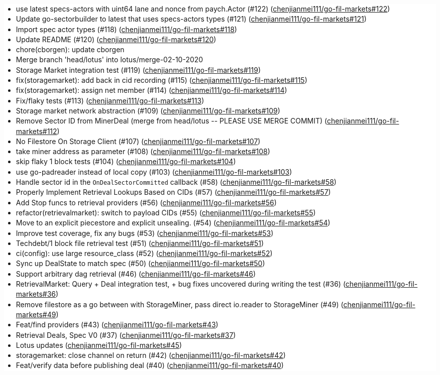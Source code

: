   - use latest specs-actors with uint64 lane and nonce from paych.Actor (#122) ([chenjianmei111/go-fil-markets#122](https://github.com/chenjianmei111/go-fil-markets/pull/122))
  - Update go-sectorbuilder to latest that uses specs-actors types (#121) ([chenjianmei111/go-fil-markets#121](https://github.com/chenjianmei111/go-fil-markets/pull/121))
  - Import spec actor types (#118) ([chenjianmei111/go-fil-markets#118](https://github.com/chenjianmei111/go-fil-markets/pull/118))
  - Update README (#120) ([chenjianmei111/go-fil-markets#120](https://github.com/chenjianmei111/go-fil-markets/pull/120))
  - chore(cborgen): update cborgen
  - Merge branch 'head/lotus' into lotus/merge-02-10-2020
  - Storage Market integration test (#119) ([chenjianmei111/go-fil-markets#119](https://github.com/chenjianmei111/go-fil-markets/pull/119))
  - fix(storagemarket): add back in cid recording (#115) ([chenjianmei111/go-fil-markets#115](https://github.com/chenjianmei111/go-fil-markets/pull/115))
  - fix(storagemarket): assign net member (#114) ([chenjianmei111/go-fil-markets#114](https://github.com/chenjianmei111/go-fil-markets/pull/114))
  - Fix/flaky tests (#113) ([chenjianmei111/go-fil-markets#113](https://github.com/chenjianmei111/go-fil-markets/pull/113))
  - Storage market network abstraction (#109) ([chenjianmei111/go-fil-markets#109](https://github.com/chenjianmei111/go-fil-markets/pull/109))
  - Remove Sector ID from MinerDeal (merge from head/lotus -- PLEASE USE MERGE COMMIT) ([chenjianmei111/go-fil-markets#112](https://github.com/chenjianmei111/go-fil-markets/pull/112))
  - No Filestore On Storage Client (#107) ([chenjianmei111/go-fil-markets#107](https://github.com/chenjianmei111/go-fil-markets/pull/107))
  - take miner address as parameter (#108) ([chenjianmei111/go-fil-markets#108](https://github.com/chenjianmei111/go-fil-markets/pull/108))
  - skip flaky 1 block tests (#104) ([chenjianmei111/go-fil-markets#104](https://github.com/chenjianmei111/go-fil-markets/pull/104))
  - use go-padreader instead of local copy (#103) ([chenjianmei111/go-fil-markets#103](https://github.com/chenjianmei111/go-fil-markets/pull/103))
  - Handle sector id in the `OnDealSectorCommitted` callback (#58) ([chenjianmei111/go-fil-markets#58](https://github.com/chenjianmei111/go-fil-markets/pull/58))
  - Properly Implement Retrieval Lookups Based on CIDs (#57) ([chenjianmei111/go-fil-markets#57](https://github.com/chenjianmei111/go-fil-markets/pull/57))
  - Add Stop funcs to retrieval providers (#56) ([chenjianmei111/go-fil-markets#56](https://github.com/chenjianmei111/go-fil-markets/pull/56))
  - refactor(retrievalmarket): switch to payload CIDs (#55) ([chenjianmei111/go-fil-markets#55](https://github.com/chenjianmei111/go-fil-markets/pull/55))
  - Move to an explicit piecestore and explicit unsealing. (#54) ([chenjianmei111/go-fil-markets#54](https://github.com/chenjianmei111/go-fil-markets/pull/54))
  - Improve test coverage, fix any bugs (#53) ([chenjianmei111/go-fil-markets#53](https://github.com/chenjianmei111/go-fil-markets/pull/53))
  - Techdebt/1 block file retrieval test (#51) ([chenjianmei111/go-fil-markets#51](https://github.com/chenjianmei111/go-fil-markets/pull/51))
  - ci(config): use large resource_class (#52) ([chenjianmei111/go-fil-markets#52](https://github.com/chenjianmei111/go-fil-markets/pull/52))
  - Sync up DealState to match spec (#50) ([chenjianmei111/go-fil-markets#50](https://github.com/chenjianmei111/go-fil-markets/pull/50))
  - Support arbitrary dag retrieval (#46) ([chenjianmei111/go-fil-markets#46](https://github.com/chenjianmei111/go-fil-markets/pull/46))
  - RetrievalMarket: Query + Deal integration test, + bug fixes uncovered during writing the test (#36) ([chenjianmei111/go-fil-markets#36](https://github.com/chenjianmei111/go-fil-markets/pull/36))
  - Remove filestore as a go between with StorageMiner, pass direct io.reader to StorageMiner (#49) ([chenjianmei111/go-fil-markets#49](https://github.com/chenjianmei111/go-fil-markets/pull/49))
  - Feat/find providers (#43) ([chenjianmei111/go-fil-markets#43](https://github.com/chenjianmei111/go-fil-markets/pull/43))
  - Retrieval Deals, Spec V0 (#37) ([chenjianmei111/go-fil-markets#37](https://github.com/chenjianmei111/go-fil-markets/pull/37))
  - Lotus updates ([chenjianmei111/go-fil-markets#45](https://github.com/chenjianmei111/go-fil-markets/pull/45))
  - storagemarket: close channel on return (#42) ([chenjianmei111/go-fil-markets#42](https://github.com/chenjianmei111/go-fil-markets/pull/42))
  - Feat/verify data before publishing deal (#40) ([chenjianmei111/go-fil-markets#40](https://github.com/chenjianmei111/go-fil-markets/pull/40))